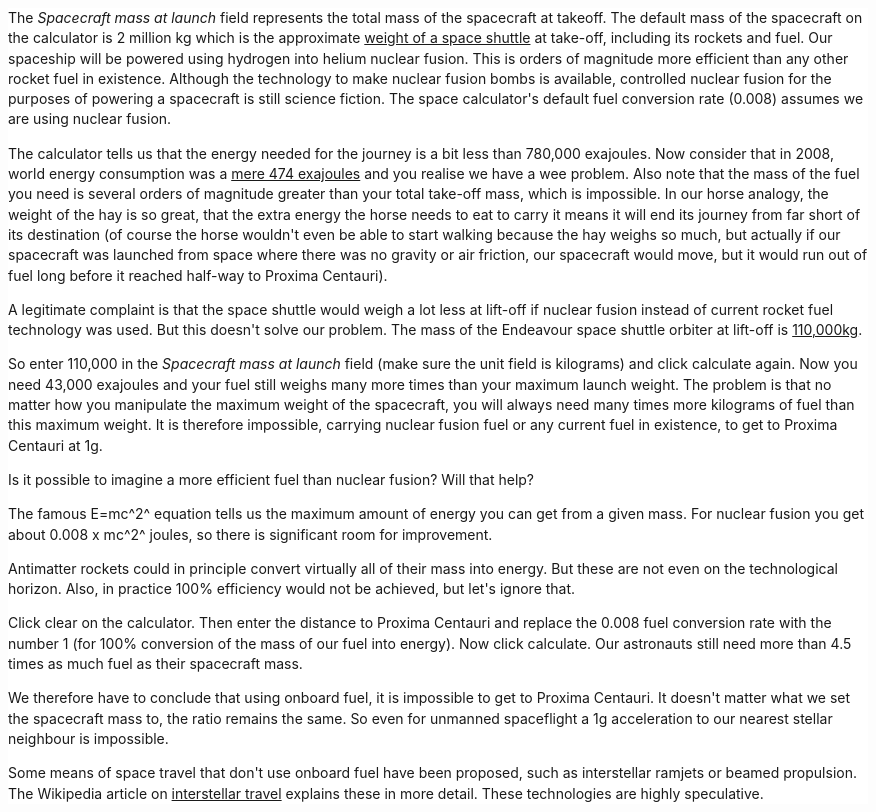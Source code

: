 The *Spacecraft mass at launch* field represents the total mass of the spacecraft at takeoff. The default mass of the spacecraft on the calculator is 2 million kg which is the approximate [weight of a space shuttle](http://www.nasa.gov/returntoflight/system/system_STS.html "NASA Shuttle Basics") at take-off, including its rockets and fuel. Our spaceship will be powered using hydrogen into helium nuclear fusion. This is orders of magnitude more efficient than any other rocket fuel in existence. Although the technology to make nuclear fusion bombs is available, controlled nuclear fusion for the purposes of powering a spacecraft is still science fiction. The space calculator's default fuel conversion rate (0.008) assumes we are using nuclear fusion.

The calculator tells us that the energy needed for the journey is a bit less than 780,000 exajoules. Now consider that in 2008, world energy consumption was a [mere 474 exajoules](http://en.wikipedia.org/wiki/World_energy_consumption "Wikipedia world energy consumption") and you realise we have a wee problem. Also note that the mass of the fuel you need is several orders of magnitude greater than your total take-off mass, which is impossible. In our horse analogy, the weight of the hay is so great, that the extra energy the horse needs to eat to carry it means it will end its journey from far short of its destination (of course the horse wouldn't even be able to start walking because the hay weighs so much, but actually if our spacecraft was launched from space where there was no gravity or air friction, our spacecraft would move, but it would run out of fuel long before it reached half-way to Proxima Centauri). 

A legitimate complaint is that the space shuttle would weigh a lot less at lift-off if nuclear fusion instead of current rocket fuel technology was used. But this doesn't solve our problem. The mass  of the Endeavour space shuttle orbiter at lift-off is [110,000kg](http://en.wikipedia.org/wiki/Space_Shuttle "Wikipedia space shuttle"). 

So enter 110,000 in the *Spacecraft mass at launch* field (make sure the unit field is kilograms) and click calculate again. Now you need 43,000 exajoules and your fuel still weighs many more times than your maximum launch weight. The problem is that no matter how you manipulate the maximum weight of the spacecraft, you will always need many times more kilograms of fuel than this maximum weight. It is therefore impossible, carrying nuclear fusion fuel or any current fuel in existence, to get to Proxima Centauri at 1g. 

Is it possible to imagine a more efficient fuel than nuclear fusion? Will that help? 

The famous E=mc^2^ equation tells us the maximum amount of energy you can get from a given mass. For nuclear fusion you get about 0.008 x mc^2^ joules, so there is significant room for improvement. 

Antimatter rockets could in principle convert virtually all of their mass into energy. But these are not even on the technological horizon. Also, in practice 100% efficiency would not be achieved, but let's ignore that. 

Click clear on the calculator. Then enter the distance to Proxima Centauri and replace the 0.008 fuel conversion rate with the number 1 (for 100% conversion of the mass of our fuel into energy). Now click calculate. Our astronauts still need more than 4.5 times as much fuel as their spacecraft mass. 

We therefore have to conclude that using onboard fuel, it is impossible to get to Proxima Centauri. It doesn't matter what we set the spacecraft mass to, the ratio remains the same. So even for unmanned spaceflight a 1g acceleration to our nearest stellar neighbour is impossible. 

Some means of space travel that don't use onboard fuel have been proposed, such as interstellar ramjets or beamed propulsion. The Wikipedia article on [interstellar travel](en.wikipedia.org/wiki/Interstellar_travel "Wikipedia interstellar travel") explains these in more detail. These technologies are highly speculative.
